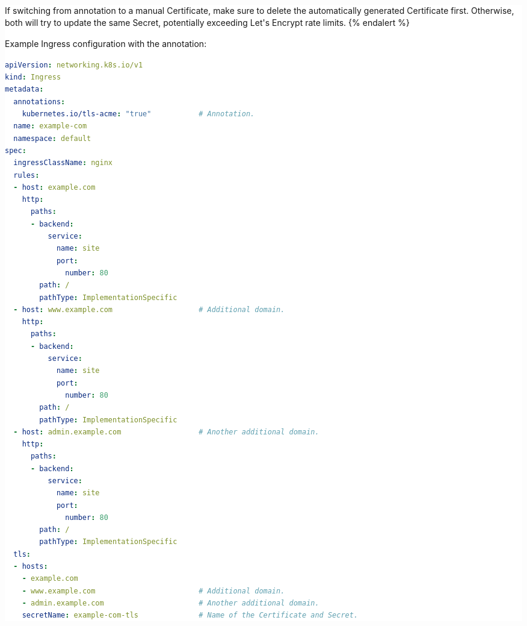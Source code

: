 If switching from annotation to a manual Certificate, make sure to delete the automatically generated Certificate first.
Otherwise, both will try to update the same Secret, potentially exceeding Let's Encrypt rate limits.
{% endalert %}

Example Ingress configuration with the annotation:

```yaml
apiVersion: networking.k8s.io/v1
kind: Ingress
metadata:
  annotations:
    kubernetes.io/tls-acme: "true"           # Annotation.
  name: example-com
  namespace: default
spec:
  ingressClassName: nginx
  rules:
  - host: example.com
    http:
      paths:
      - backend:
          service:
            name: site
            port:
              number: 80
        path: /
        pathType: ImplementationSpecific
  - host: www.example.com                    # Additional domain.
    http:
      paths:
      - backend:
          service:
            name: site
            port:
              number: 80
        path: /
        pathType: ImplementationSpecific
  - host: admin.example.com                  # Another additional domain.
    http:
      paths:
      - backend:
          service:
            name: site
            port:
              number: 80
        path: /
        pathType: ImplementationSpecific
  tls:
  - hosts:
    - example.com
    - www.example.com                        # Additional domain.
    - admin.example.com                      # Another additional domain.
    secretName: example-com-tls              # Name of the Certificate and Secret.
```
